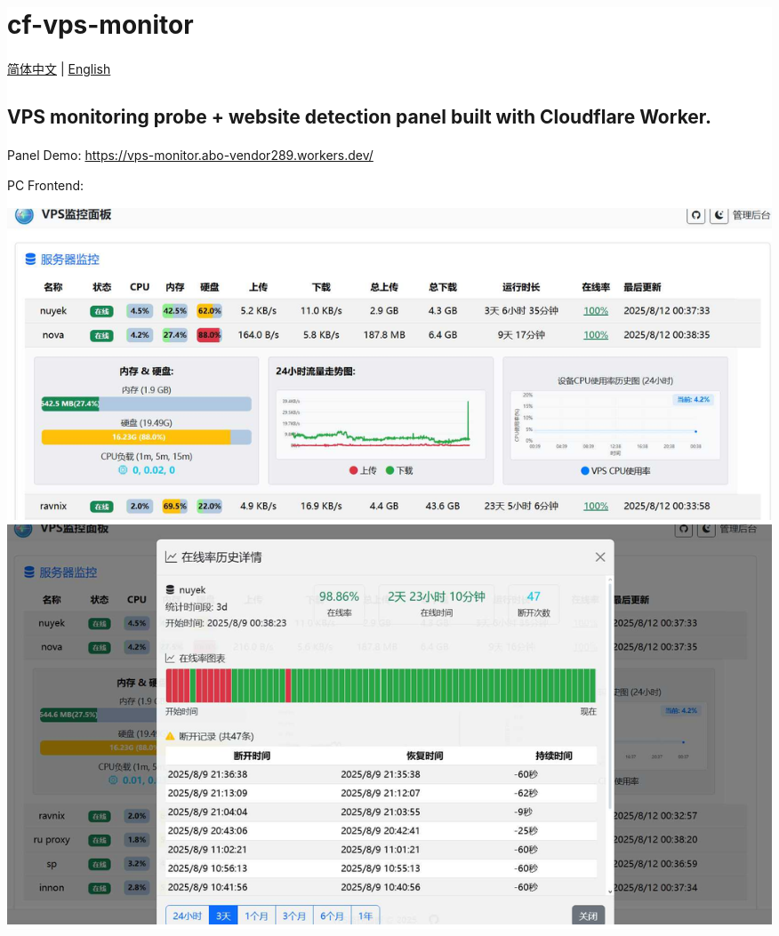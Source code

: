 # cf-vps-monitor
[简体中文](https://github.com/kadidalax/cf-vps-monitor/blob/main/README.md) | [English](https://github.com/kadidalax/cf-vps-monitor/blob/main/README-EN.md)

## VPS monitoring probe + website detection panel built with Cloudflare Worker.

Panel Demo: https://vps-monitor.abo-vendor289.workers.dev/

PC Frontend:
 

![image](https://github.com/fanbang/cf-vps-monitor/blob/main/pic/newFront.jpg)
![image](https://github.com/fanbang/cf-vps-monitor/blob/main/pic/online.jpg)
